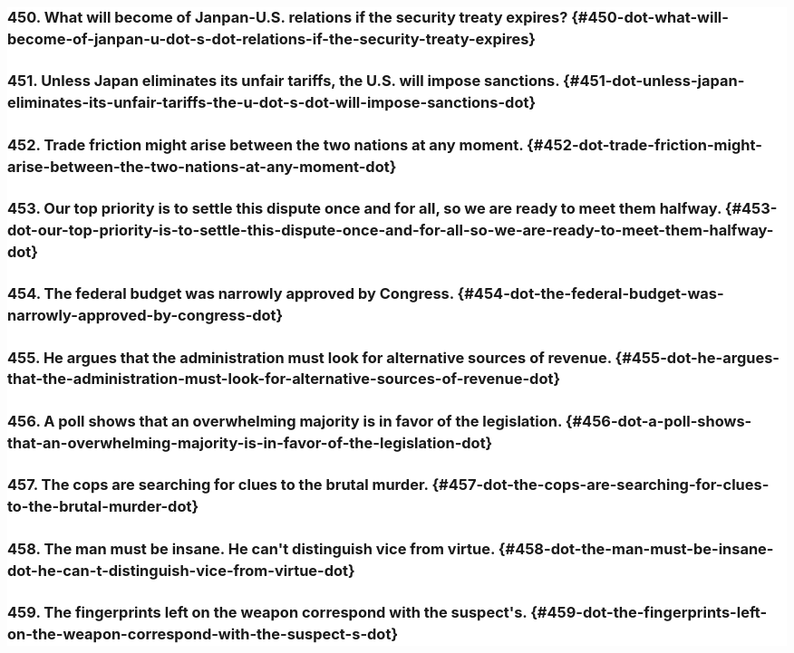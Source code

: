 
### 450. What will become of Janpan-U.S. relations if the security treaty expires? {#450-dot-what-will-become-of-janpan-u-dot-s-dot-relations-if-the-security-treaty-expires}


### 451. Unless Japan eliminates its unfair tariffs, the U.S. will impose sanctions. {#451-dot-unless-japan-eliminates-its-unfair-tariffs-the-u-dot-s-dot-will-impose-sanctions-dot}


### 452. Trade friction might arise between the two nations at any moment. {#452-dot-trade-friction-might-arise-between-the-two-nations-at-any-moment-dot}


### 453. Our top priority is to settle this dispute once and for all, so we are ready to meet them halfway. {#453-dot-our-top-priority-is-to-settle-this-dispute-once-and-for-all-so-we-are-ready-to-meet-them-halfway-dot}


### 454. The federal budget was narrowly approved by Congress. {#454-dot-the-federal-budget-was-narrowly-approved-by-congress-dot}


### 455. He argues that the administration must look for alternative sources of revenue. {#455-dot-he-argues-that-the-administration-must-look-for-alternative-sources-of-revenue-dot}


### 456. A poll shows that an overwhelming majority is in favor of the legislation. {#456-dot-a-poll-shows-that-an-overwhelming-majority-is-in-favor-of-the-legislation-dot}


### 457. The cops are searching for clues to the brutal murder. {#457-dot-the-cops-are-searching-for-clues-to-the-brutal-murder-dot}


### 458. The man must be insane. He can't distinguish vice from virtue. {#458-dot-the-man-must-be-insane-dot-he-can-t-distinguish-vice-from-virtue-dot}


### 459. The fingerprints left on the weapon correspond with the suspect's. {#459-dot-the-fingerprints-left-on-the-weapon-correspond-with-the-suspect-s-dot}
